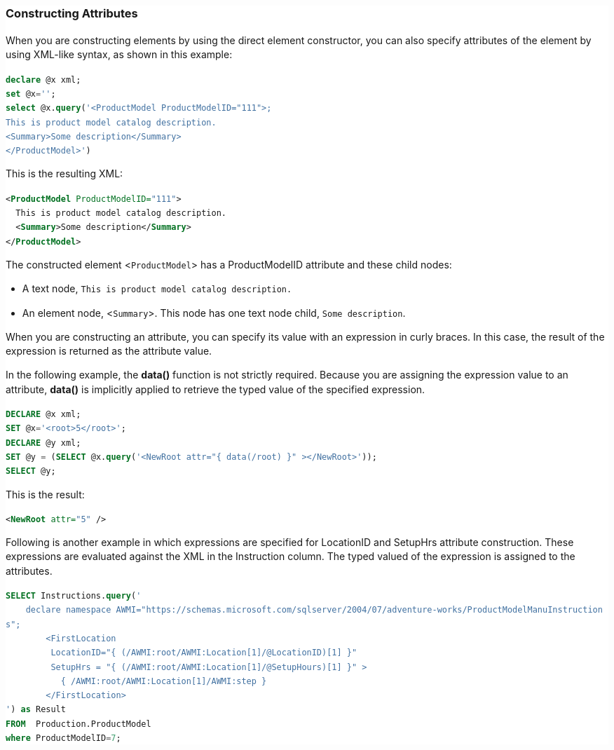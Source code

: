 ### Constructing Attributes  
 When you are constructing elements by using the direct element constructor, you can also specify attributes of the element by using XML-like syntax, as shown in this example:  
  
```sql
declare @x xml;  
set @x='';  
select @x.query('<ProductModel ProductModelID="111">;  
This is product model catalog description.  
<Summary>Some description</Summary>  
</ProductModel>')  
```  
  
 This is the resulting XML:  
  
```xml
<ProductModel ProductModelID="111">  
  This is product model catalog description.  
  <Summary>Some description</Summary>  
</ProductModel>  
```  
  
 The constructed element <`ProductModel`> has a ProductModelID attribute and these child nodes:  
  
-   A text node, `This is product model catalog description.`  
  
-   An element node, <`Summary`>. This node has one text node child, `Some description`.  
  
 When you are constructing an attribute, you can specify its value with an expression in curly braces. In this case, the result of the expression is returned as the attribute value.  
  
 In the following example, the **data()** function is not strictly required. Because you are assigning the expression value to an attribute, **data()** is implicitly applied to retrieve the typed value of the specified expression.  
  
```sql
DECLARE @x xml;  
SET @x='<root>5</root>';  
DECLARE @y xml;  
SET @y = (SELECT @x.query('<NewRoot attr="{ data(/root) }" ></NewRoot>'));  
SELECT @y;  
```  
  
 This is the result:  
  
```xml
<NewRoot attr="5" />  
```  
  
 Following is another example in which expressions are specified for LocationID and SetupHrs attribute construction. These expressions are evaluated against the XML in the Instruction column. The typed valued of the expression is assigned to the attributes.  
  
```sql
SELECT Instructions.query('  
    declare namespace AWMI="https://schemas.microsoft.com/sqlserver/2004/07/adventure-works/ProductModelManuInstructions";  
        <FirstLocation   
         LocationID="{ (/AWMI:root/AWMI:Location[1]/@LocationID)[1] }"  
         SetupHrs = "{ (/AWMI:root/AWMI:Location[1]/@SetupHours)[1] }" >  
           { /AWMI:root/AWMI:Location[1]/AWMI:step }  
        </FirstLocation>   
') as Result   
FROM  Production.ProductModel  
where ProductModelID=7;  
```  
  